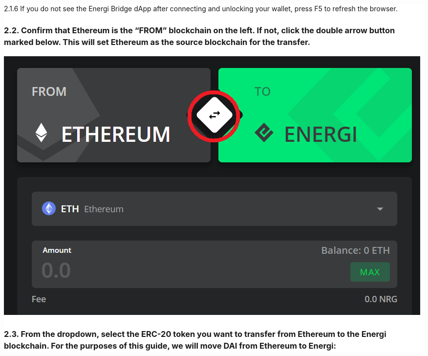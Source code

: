 2.1.6 If you do not see the Energi Bridge dApp after connecting and unlocking your wallet, press F5 to refresh the browser.

### 2.2. Confirm that Ethereum is the “FROM” blockchain on the left. If not, click the double arrow button marked below. This will set Ethereum as the source blockchain for the transfer.

![alt_text](../assets/images/bridge/image3.png)

### 2.3. From the dropdown, select the ERC-20 token you want to transfer from Ethereum to the Energi blockchain. For the purposes of this guide, we will move DAI from Ethereum to Energi:
